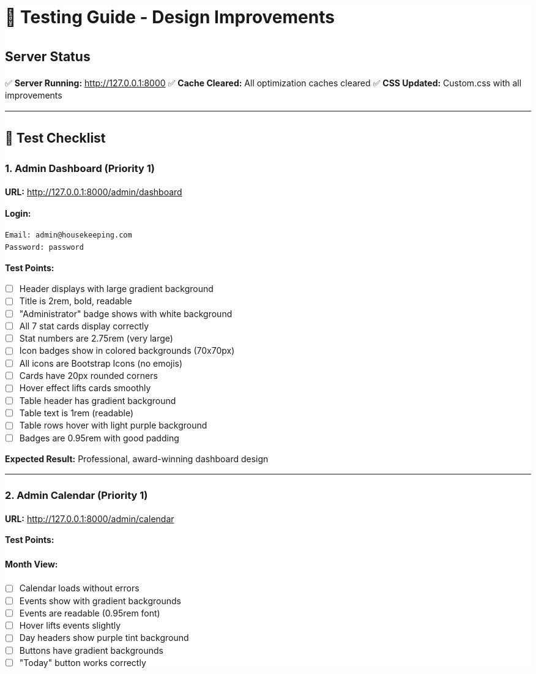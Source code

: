 # 🧪 Testing Guide - Design Improvements

## Server Status
✅ **Server Running:** http://127.0.0.1:8000
✅ **Cache Cleared:** All optimization caches cleared
✅ **CSS Updated:** Custom.css with all improvements

---

## 🎯 Test Checklist

### 1. **Admin Dashboard** (Priority 1)

**URL:** http://127.0.0.1:8000/admin/dashboard

**Login:**
```
Email: admin@housekeeping.com
Password: password
```

**Test Points:**
- [ ] Header displays with large gradient background
- [ ] Title is 2rem, bold, readable
- [ ] "Administrator" badge shows with white background
- [ ] All 7 stat cards display correctly
- [ ] Stat numbers are 2.75rem (very large)
- [ ] Icon badges show in colored backgrounds (70x70px)
- [ ] All icons are Bootstrap Icons (no emojis)
- [ ] Cards have 20px rounded corners
- [ ] Hover effect lifts cards smoothly
- [ ] Table header has gradient background
- [ ] Table text is 1rem (readable)
- [ ] Table rows hover with light purple background
- [ ] Badges are 0.95rem with good padding

**Expected Result:** Professional, award-winning dashboard design

---

### 2. **Admin Calendar** (Priority 1)

**URL:** http://127.0.0.1:8000/admin/calendar

**Test Points:**

#### **Month View:**
- [ ] Calendar loads without errors
- [ ] Events show with gradient backgrounds
- [ ] Events are readable (0.95rem font)
- [ ] Hover lifts events slightly
- [ ] Day headers show purple tint background
- [ ] Buttons have gradient backgrounds
- [ ] "Today" button works correctly
